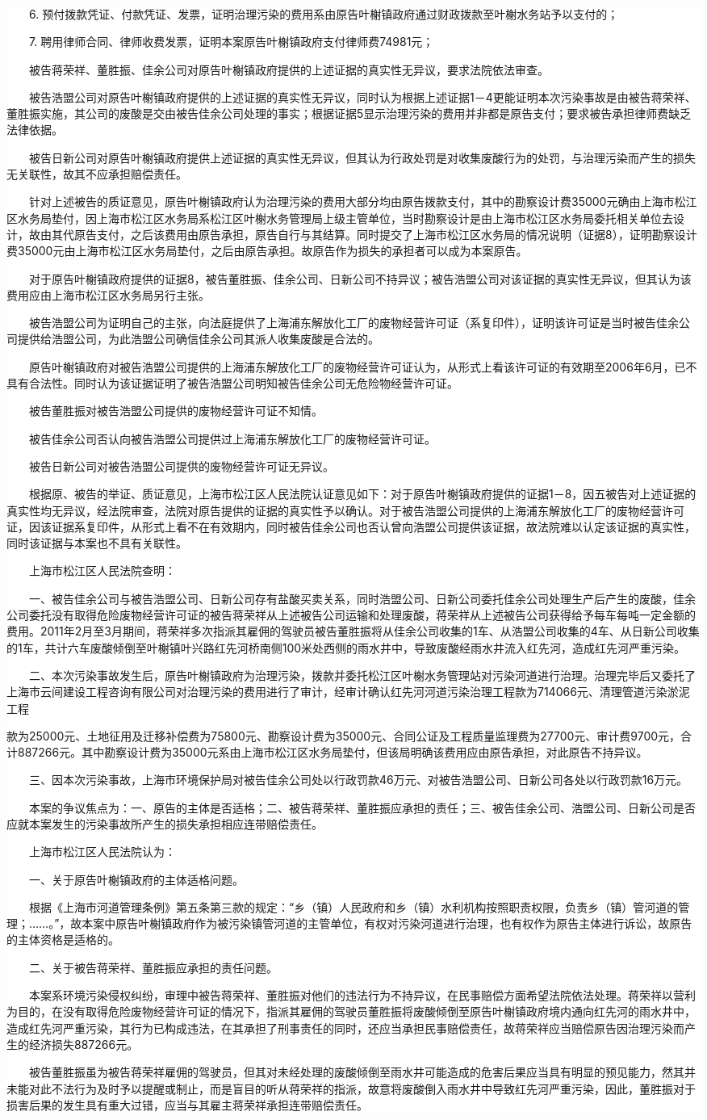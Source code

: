　　6. 预付拨款凭证、付款凭证、发票，证明治理污染的费用系由原告叶榭镇政府通过财政拨款至叶榭水务站予以支付的；

　　7. 聘用律师合同、律师收费发票，证明本案原告叶榭镇政府支付律师费74981元；

　　被告蒋荣祥、董胜振、佳余公司对原告叶榭镇政府提供的上述证据的真实性无异议，要求法院依法审查。

　　被告浩盟公司对原告叶榭镇政府提供的上述证据的真实性无异议，同时认为根据上述证据1－4更能证明本次污染事故是由被告蒋荣祥、董胜振实施，其公司的废酸是交由被告佳余公司处理的事实；根据证据5显示治理污染的费用并非都是原告支付；要求被告承担律师费缺乏法律依据。

　　被告日新公司对原告叶榭镇政府提供上述证据的真实性无异议，但其认为行政处罚是对收集废酸行为的处罚，与治理污染而产生的损失无关联性，故其不应承担赔偿责任。

　　针对上述被告的质证意见，原告叶榭镇政府认为治理污染的费用大部分均由原告拨款支付，其中的勘察设计费35000元确由上海市松江区水务局垫付，因上海市松江区水务局系松江区叶榭水务管理局上级主管单位，当时勘察设计是由上海市松江区水务局委托相关单位去设计，故由其代原告支付，之后该费用由原告承担，原告自行与其结算。同时提交了上海市松江区水务局的情况说明（证据8），证明勘察设计费35000元由上海市松江区水务局垫付，之后由原告承担。故原告作为损失的承担者可以成为本案原告。

　　对于原告叶榭镇政府提供的证据8，被告董胜振、佳余公司、日新公司不持异议；被告浩盟公司对该证据的真实性无异议，但其认为该费用应由上海市松江区水务局另行主张。

　　被告浩盟公司为证明自己的主张，向法庭提供了上海浦东解放化工厂的废物经营许可证（系复印件），证明该许可证是当时被告佳余公司提供给浩盟公司，为此浩盟公司确信佳余公司其派人收集废酸是合法的。

　　原告叶榭镇政府对被告浩盟公司提供的上海浦东解放化工厂的废物经营许可证认为，从形式上看该许可证的有效期至2006年6月，已不具有合法性。同时认为该证据证明了被告浩盟公司明知被告佳余公司无危险物经营许可证。

　　被告董胜振对被告浩盟公司提供的废物经营许可证不知情。

　　被告佳余公司否认向被告浩盟公司提供过上海浦东解放化工厂的废物经营许可证。

　　被告日新公司对被告浩盟公司提供的废物经营许可证无异议。

　　根据原、被告的举证、质证意见，上海市松江区人民法院认证意见如下：对于原告叶榭镇政府提供的证据1－8，因五被告对上述证据的真实性均无异议，经法院审查，法院对原告提供的证据的真实性予以确认。对于被告浩盟公司提供的上海浦东解放化工厂的废物经营许可证，因该证据系复印件，从形式上看不在有效期内，同时被告佳余公司也否认曾向浩盟公司提供该证据，故法院难以认定该证据的真实性，同时该证据与本案也不具有关联性。

　　上海市松江区人民法院查明：

　　一、被告佳余公司与被告浩盟公司、日新公司存有盐酸买卖关系，同时浩盟公司、日新公司委托佳余公司处理生产后产生的废酸，佳余公司委托没有取得危险废物经营许可证的被告蒋荣祥从上述被告公司运输和处理废酸，蒋荣祥从上述被告公司获得给予每车每吨一定金额的费用。2011年2月至3月期间，蒋荣祥多次指派其雇佣的驾驶员被告董胜振将从佳余公司收集的1车、从浩盟公司收集的4车、从日新公司收集的1车，共计六车废酸倾倒至叶榭镇叶兴路红先河桥南侧100米处西侧的雨水井中，导致废酸经雨水井流入红先河，造成红先河严重污染。

　　二、本次污染事故发生后，原告叶榭镇政府为治理污染，拨款并委托松江区叶榭水务管理站对污染河道进行治理。治理完毕后又委托了上海市云间建设工程咨询有限公司对治理污染的费用进行了审计，经审计确认红先河河道污染治理工程款为714066元、清理管道污染淤泥工程

款为25000元、土地征用及迁移补偿费为75800元、勘察设计费为35000元、合同公证及工程质量监理费为27700元、审计费9700元，合计887266元。其中勘察设计费为35000元系由上海市松江区水务局垫付，但该局明确该费用应由原告承担，对此原告不持异议。

　　三、因本次污染事故，上海市环境保护局对被告佳余公司处以行政罚款46万元、对被告浩盟公司、日新公司各处以行政罚款16万元。

　　本案的争议焦点为：一、原告的主体是否适格；二、被告蒋荣祥、董胜振应承担的责任；三、被告佳余公司、浩盟公司、日新公司是否应就本案发生的污染事故所产生的损失承担相应连带赔偿责任。

　　上海市松江区人民法院认为：

　　一、关于原告叶榭镇政府的主体适格问题。

　　根据《上海市河道管理条例》第五条第三款的规定：“乡（镇）人民政府和乡（镇）水利机构按照职责权限，负责乡（镇）管河道的管理；……。”，故本案中原告叶榭镇政府作为被污染镇管河道的主管单位，有权对污染河道进行治理，也有权作为原告主体进行诉讼，故原告的主体资格是适格的。

　　二、关于被告蒋荣祥、董胜振应承担的责任问题。

　　本案系环境污染侵权纠纷，审理中被告蒋荣祥、董胜振对他们的违法行为不持异议，在民事赔偿方面希望法院依法处理。蒋荣祥以营利为目的，在没有取得危险废物经营许可证的情况下，指派其雇佣的驾驶员董胜振将废酸倾倒至原告叶榭镇政府境内通向红先河的雨水井中，造成红先河严重污染，其行为已构成违法，在其承担了刑事责任的同时，还应当承担民事赔偿责任，故蒋荣祥应当赔偿原告因治理污染而产生的经济损失887266元。

　　被告董胜振虽为被告蒋荣祥雇佣的驾驶员，但其对未经处理的废酸倾倒至雨水井可能造成的危害后果应当具有明显的预见能力，然其并未能对此不法行为及时予以提醒或制止，而是盲目的听从蒋荣祥的指派，故意将废酸倒入雨水井中导致红先河严重污染，因此，董胜振对于损害后果的发生具有重大过错，应当与其雇主蒋荣祥承担连带赔偿责任。
